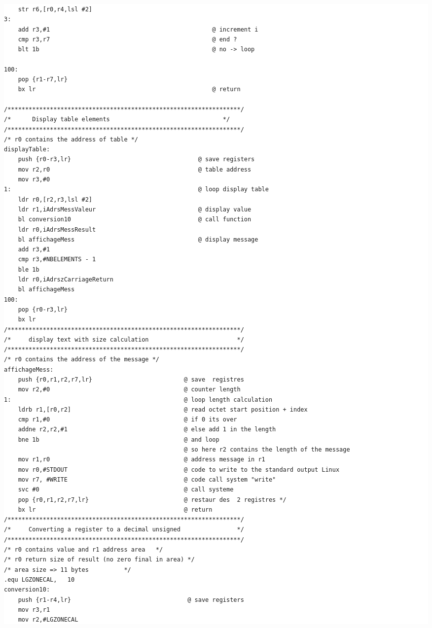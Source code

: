 ```ARM Assembly
    str r6,[r0,r4,lsl #2]
3:
    add r3,#1                                              @ increment i
    cmp r3,r7                                              @ end ?
    blt 1b                                                 @ no -> loop

100:
    pop {r1-r7,lr}
    bx lr                                                  @ return

/******************************************************************/
/*      Display table elements                                */
/******************************************************************/
/* r0 contains the address of table */
displayTable:
    push {r0-r3,lr}                                    @ save registers
    mov r2,r0                                          @ table address
    mov r3,#0
1:                                                     @ loop display table
    ldr r0,[r2,r3,lsl #2]
    ldr r1,iAdrsMessValeur                             @ display value
    bl conversion10                                    @ call function
    ldr r0,iAdrsMessResult
    bl affichageMess                                   @ display message
    add r3,#1
    cmp r3,#NBELEMENTS - 1
    ble 1b
    ldr r0,iAdrszCarriageReturn
    bl affichageMess
100:
    pop {r0-r3,lr}
    bx lr
/******************************************************************/
/*     display text with size calculation                         */
/******************************************************************/
/* r0 contains the address of the message */
affichageMess:
    push {r0,r1,r2,r7,lr}                          @ save  registres
    mov r2,#0                                      @ counter length
1:                                                 @ loop length calculation
    ldrb r1,[r0,r2]                                @ read octet start position + index
    cmp r1,#0                                      @ if 0 its over
    addne r2,r2,#1                                 @ else add 1 in the length
    bne 1b                                         @ and loop
                                                   @ so here r2 contains the length of the message
    mov r1,r0                                      @ address message in r1
    mov r0,#STDOUT                                 @ code to write to the standard output Linux
    mov r7, #WRITE                                 @ code call system "write"
    svc #0                                         @ call systeme
    pop {r0,r1,r2,r7,lr}                           @ restaur des  2 registres */
    bx lr                                          @ return
/******************************************************************/
/*     Converting a register to a decimal unsigned                */
/******************************************************************/
/* r0 contains value and r1 address area   */
/* r0 return size of result (no zero final in area) */
/* area size => 11 bytes          */
.equ LGZONECAL,   10
conversion10:
    push {r1-r4,lr}                                 @ save registers
    mov r3,r1
    mov r2,#LGZONECAL

```